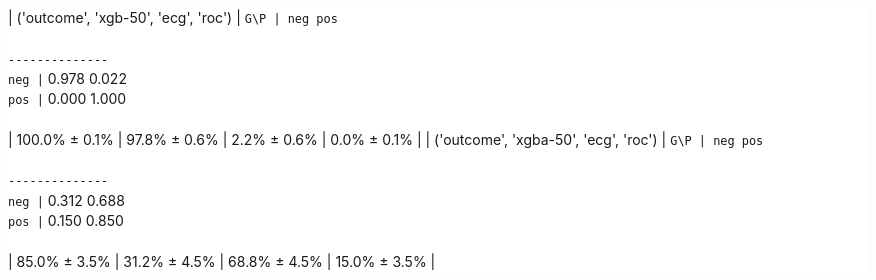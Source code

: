 | ('outcome', 'xgb-50', 'ecg', 'roc')      | <code>G\P&nbsp;&#124; neg  pos  </code><br><code>--------------</code><br><code>neg&nbsp;&#124;</code> 0.978 0.022 <br><code>pos&nbsp;&#124;</code> 0.000 1.000 <br><br> | 100.0% ± 0.1%        | 97.8% ± 0.6%         | 2.2% ± 0.6%           | 0.0% ± 0.1%           |
| ('outcome', 'xgba-50', 'ecg', 'roc')     | <code>G\P&nbsp;&#124; neg  pos  </code><br><code>--------------</code><br><code>neg&nbsp;&#124;</code> 0.312 0.688 <br><code>pos&nbsp;&#124;</code> 0.150 0.850 <br><br> | 85.0% ± 3.5%         | 31.2% ± 4.5%         | 68.8% ± 4.5%          | 15.0% ± 3.5%          |
